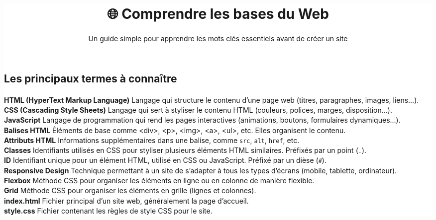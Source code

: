   </style>
</head>

<body>
  <header>
    <h1>🌐 Comprendre les bases du Web</h1>
    <p>Un guide simple pour apprendre les mots clés essentiels avant de créer un site</p>
  </header>

  <main>
    <h2>Les principaux termes à connaître</h2>
    <div class="mot-cle">
      <strong>HTML (HyperText Markup Language)</strong>
      Langage qui structure le contenu d’une page web (titres, paragraphes, images, liens…).
    </div>
    <div class="mot-cle">
      <strong>CSS (Cascading Style Sheets)</strong>
      Langage qui sert à styliser le contenu HTML (couleurs, polices, marges, disposition…).
    </div>
    <div class="mot-cle">
      <strong>JavaScript</strong>
      Langage de programmation qui rend les pages interactives (animations, boutons, formulaires dynamiques…).
    </div>
    <div class="mot-cle">
      <strong>Balises HTML</strong>
      Éléments de base comme &lt;div&gt;, &lt;p&gt;, &lt;img&gt;, &lt;a&gt;, &lt;ul&gt;, etc. Elles organisent le contenu.
    </div>
    <div class="mot-cle">
      <strong>Attributs HTML</strong>
      Informations supplémentaires dans une balise, comme <code>src</code>, <code>alt</code>, <code>href</code>, etc.
    </div>
    <div class="mot-cle">
      <strong>Classes</strong>
      Identifiants utilisés en CSS pour styliser plusieurs éléments HTML similaires. Préfixés par un point (<code>.</code>).
    </div>
    <div class="mot-cle">
      <strong>ID</strong>
      Identifiant unique pour un élément HTML, utilisé en CSS ou JavaScript. Préfixé par un dièse (<code>#</code>).
    </div>
    <div class="mot-cle">
      <strong>Responsive Design</strong>
      Technique permettant à un site de s’adapter à tous les types d’écrans (mobile, tablette, ordinateur).
    </div>
    <div class="mot-cle">
      <strong>Flexbox</strong>
      Méthode CSS pour organiser les éléments en ligne ou en colonne de manière flexible.
    </div>
    <div class="mot-cle">
      <strong>Grid</strong>
      Méthode CSS pour organiser les éléments en grille (lignes et colonnes).
    </div>
    <div class="mot-cle">
      <strong>index.html</strong>
      Fichier principal d’un site web, généralement la page d’accueil.
    </div>
    <div class="mot-cle">
      <strong>style.css</strong>
      Fichier contenant les règles de style CSS pour le site.